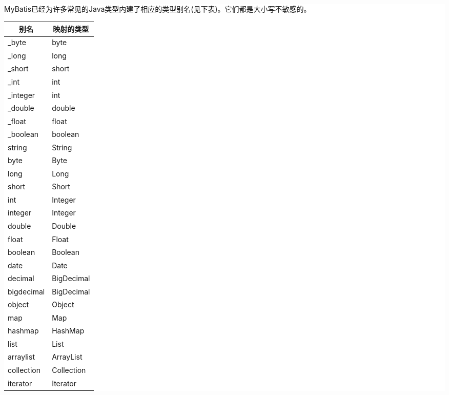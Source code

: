 

MyBatis已经为许多常见的Java类型内建了相应的类型别名(见下表)。它们都是大小写不敏感的。

| 别名       | 映射的类型 |
| ---------- | ---------- |
| _byte      | byte       |
| _long      | long       |
| _short     | short      |
| _int       | int        |
| _integer   | int        |
| _double    | double     |
| _float     | float      |
| _boolean   | boolean    |
| string     | String     |
| byte       | Byte       |
| long       | Long       |
| short      | Short      |
| int        | Integer    |
| integer    | Integer    |
| double     | Double     |
| float      | Float      |
| boolean    | Boolean    |
| date       | Date       |
| decimal    | BigDecimal |
| bigdecimal | BigDecimal |
| object     | Object     |
| map        | Map        |
| hashmap    | HashMap    |
| list       | List       |
| arraylist  | ArrayList  |
| collection | Collection |
| iterator   | Iterator   |
